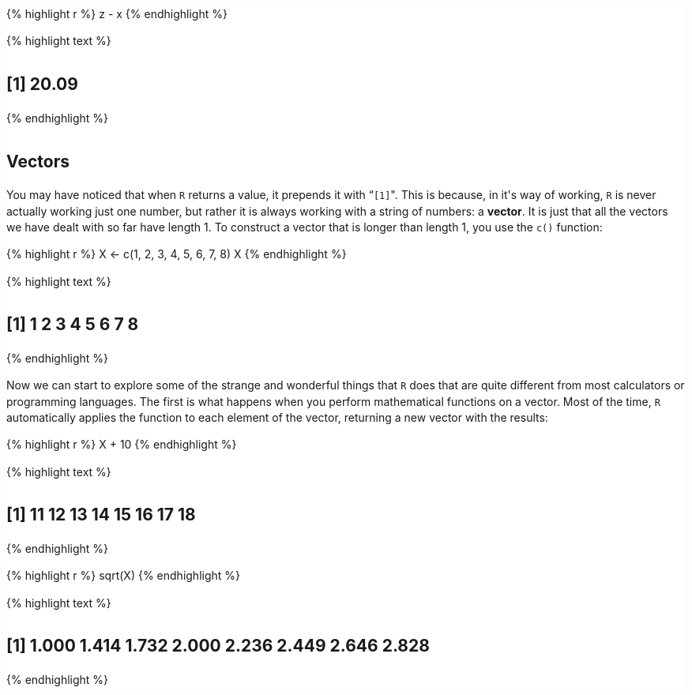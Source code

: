 

{% highlight r %}
z - x
{% endhighlight %}



{% highlight text %}
## [1] 20.09
{% endhighlight %}


## Vectors
You may have noticed that when `R` returns a value, it prepends it with &#8220;`[1]`". This is because, in it's way of working, `R` is never actually working just one number, but rather it is always working with a string of numbers: a **vector**. It is just that all the vectors we have dealt with so far have length 1. To construct a vector that is longer than length 1, you use the `c()` function:

{% highlight r %}
X <- c(1, 2, 3, 4, 5, 6, 7, 8)
X
{% endhighlight %}



{% highlight text %}
## [1] 1 2 3 4 5 6 7 8
{% endhighlight %}

Now we can start to explore some of the strange and wonderful things that `R` does that are quite different from most calculators or programming languages. The first is what happens when you perform mathematical functions on a vector. Most of the time, `R` automatically applies the function to each element of the vector, returning a new vector with the results:

{% highlight r %}
X + 10
{% endhighlight %}



{% highlight text %}
## [1] 11 12 13 14 15 16 17 18
{% endhighlight %}



{% highlight r %}
sqrt(X)
{% endhighlight %}



{% highlight text %}
## [1] 1.000 1.414 1.732 2.000 2.236 2.449 2.646 2.828
{% endhighlight %}
